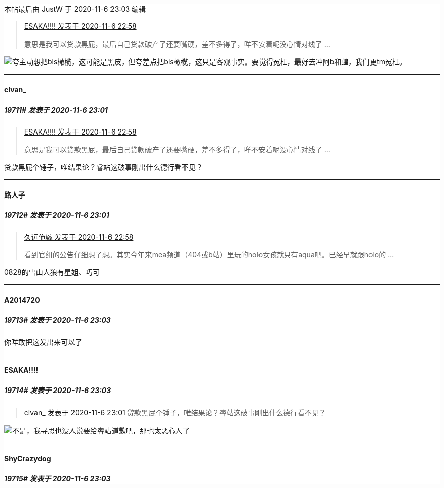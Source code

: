  本帖最后由 JustW 于 2020-11-6 23:03 编辑 
<blockquote><a href="httphttps://bbs.saraba1st.com/2b/forum.php?mod=redirect&amp;goto=findpost&amp;pid=49304316&amp;ptid=1945537" target="_blank">ESAKA!!!! 发表于 2020-11-6 22:58</a>

意思是我可以贷款黑屁，最后自己贷款破产了还要嘴硬，差不多得了，咩不安着呢没心情对线了 ...</blockquote>
<img src="https://static.saraba1st.com/image/smiley/face2017/220.png" referrerpolicy="no-referrer">夸主动想把bls橄榄，这可能是黑皮，但夸差点把bls橄榄，这只是客观事实。要觉得冤枉，最好去冲阿b和蝗，我们更tm冤枉。


*****

####  clvan_  
##### 19711#       发表于 2020-11-6 23:01


<blockquote><a href="httphttps://bbs.saraba1st.com/2b/forum.php?mod=redirect&amp;goto=findpost&amp;pid=49304316&amp;ptid=1945537" target="_blank">ESAKA!!!! 发表于 2020-11-6 22:58</a>

意思是我可以贷款黑屁，最后自己贷款破产了还要嘴硬，差不多得了，咩不安着呢没心情对线了 ...</blockquote>
贷款黑屁个锤子，唯结果论？睿站这破事刚出什么德行看不见？


*****

####  路人子  
##### 19712#       发表于 2020-11-6 23:01


<blockquote><a href="httphttps://bbs.saraba1st.com/2b/forum.php?mod=redirect&amp;goto=findpost&amp;pid=49304313&amp;ptid=1945537" target="_blank">久远俺嫁 发表于 2020-11-6 22:58</a>

看到官组的公告仔细想了想。其实今年来mea频道（404或b站）里玩的holo女孩就只有aqua吧。已经早就跟holo的 ...</blockquote>
0828的雪山人狼有星姐、巧可


*****

####  A2014720  
##### 19713#       发表于 2020-11-6 23:03


你咩敢把这发出来可以了


*****

####  ESAKA!!!!  
##### 19714#       发表于 2020-11-6 23:03


<blockquote><a href="httphttps://bbs.saraba1st.com/2b/forum.php?mod=redirect&amp;goto=findpost&amp;pid=49304358&amp;ptid=1945537" target="_blank">clvan_ 发表于 2020-11-6 23:01</a>
贷款黑屁个锤子，唯结果论？睿站这破事刚出什么德行看不见？</blockquote>
<img src="https://static.saraba1st.com/image/smiley/face2017/037.png" referrerpolicy="no-referrer">不是，我寻思也没人说要给睿站道歉吧，那也太恶心人了


*****

####  ShyCrazydog  
##### 19715#       发表于 2020-11-6 23:03

